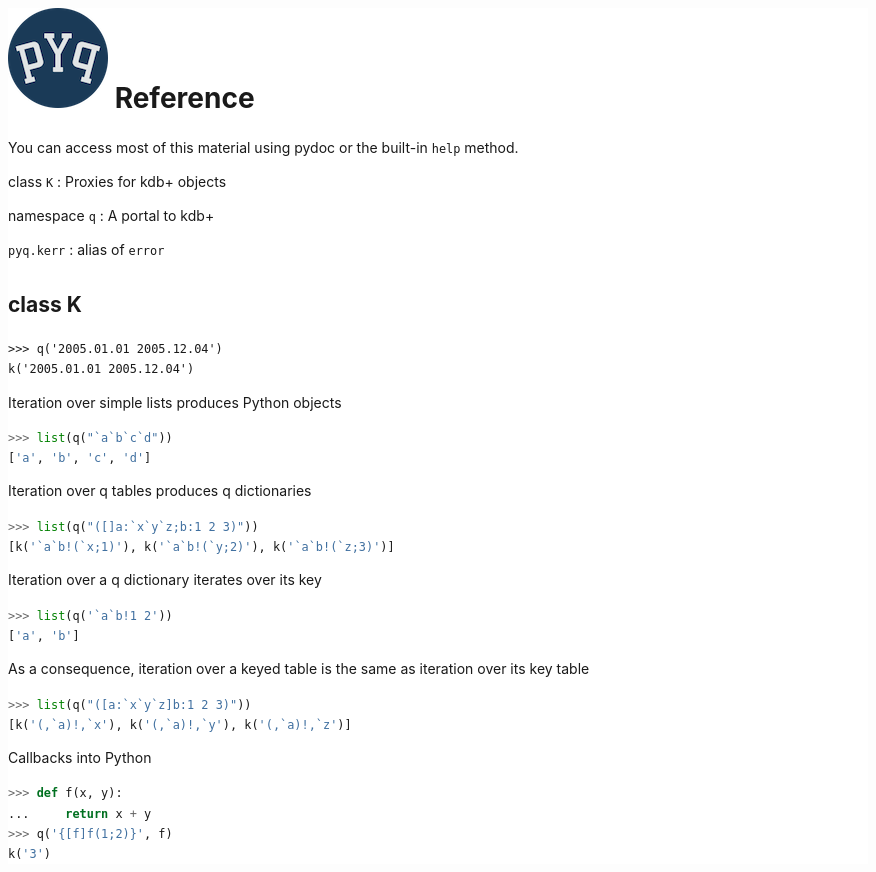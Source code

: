 # ![PyQ](img/pyq.png) Reference



You can access most of this material using pydoc or the built-in `help` method.

class `K`
: Proxies for kdb+ objects

namespace `q`
: A portal to kdb+

`pyq.kerr`
: alias of `error`


## class K

```{.python .language-python}
>>> q('2005.01.01 2005.12.04')
k('2005.01.01 2005.12.04')
```

Iteration over simple lists produces Python objects

```python
>>> list(q("`a`b`c`d"))
['a', 'b', 'c', 'd']
```

Iteration over q tables produces q dictionaries

```python
>>> list(q("([]a:`x`y`z;b:1 2 3)"))
[k('`a`b!(`x;1)'), k('`a`b!(`y;2)'), k('`a`b!(`z;3)')]
```

Iteration over a q dictionary iterates over its key

```python
>>> list(q('`a`b!1 2'))
['a', 'b']
```

As a consequence, iteration over a keyed table is the same as iteration over its key table

```python
>>> list(q("([a:`x`y`z]b:1 2 3)"))
[k('(,`a)!,`x'), k('(,`a)!,`y'), k('(,`a)!,`z')]
```

Callbacks into Python

```python
>>> def f(x, y):
...     return x + y
>>> q('{[f]f(1;2)}', f)
k('3')
```

